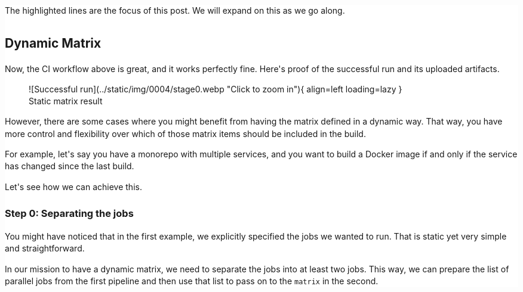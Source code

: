 The highlighted lines are the focus of this post. We will expand on this as
we go along.

## Dynamic Matrix

Now, the CI workflow above is great, and it works perfectly fine. Here's
proof of the successful run and its uploaded artifacts.

<figure markdown="span">
  ![Successful run](../static/img/0004/stage0.webp "Click to zoom in"){ align=left loading=lazy }
  <figcaption>Static matrix result</figcaption>
</figure>

However, there are some cases where you might benefit from having the matrix
defined in a dynamic way. That way, you have more control and flexibility over
which of those matrix items should be included in the build.

For example, let's say you have a monorepo with multiple services, and you want
to build a Docker image if and only if the service has changed since the
last build.

Let's see how we can achieve this.

### Step 0: Separating the jobs

You might have noticed that in the first example, we explicitly specified the
jobs we wanted to run. That is static yet very simple and straightforward.

In our mission to have a dynamic matrix, we need to separate the jobs into at least
two jobs. This way, we can prepare the list of parallel jobs from the first
pipeline and then use that list to pass on to the `matrix` in the second.

